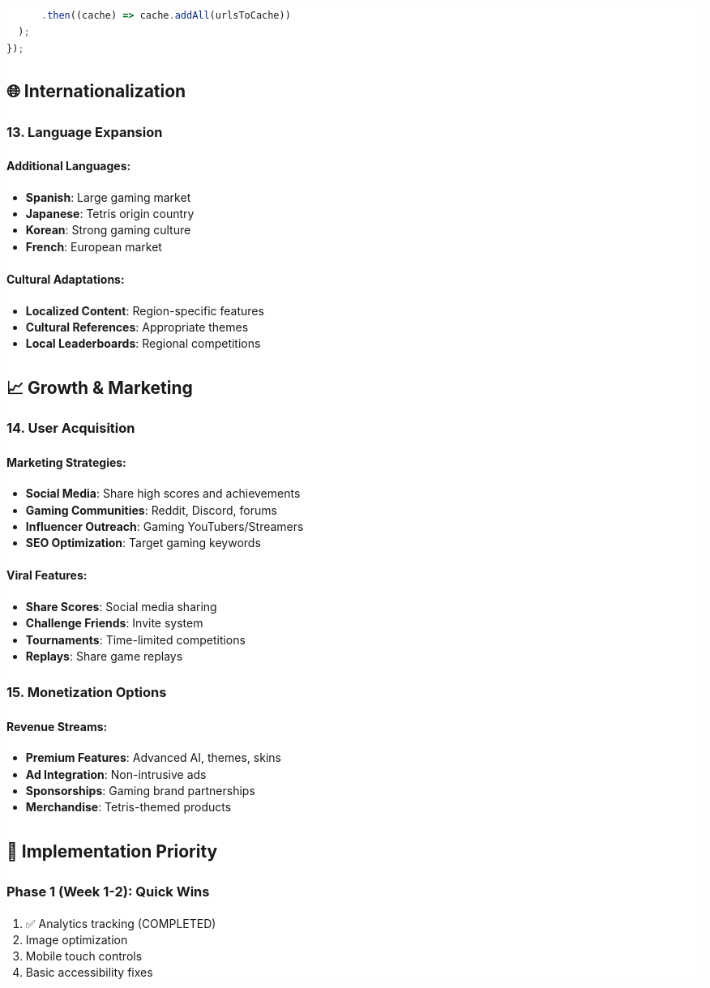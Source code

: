 ```javascript
      .then((cache) => cache.addAll(urlsToCache))
  );
});
```

## 🌐 Internationalization

### 13. **Language Expansion**

#### Additional Languages:
- **Spanish**: Large gaming market
- **Japanese**: Tetris origin country
- **Korean**: Strong gaming culture
- **French**: European market

#### Cultural Adaptations:
- **Localized Content**: Region-specific features
- **Cultural References**: Appropriate themes
- **Local Leaderboards**: Regional competitions

## 📈 Growth & Marketing

### 14. **User Acquisition**

#### Marketing Strategies:
- **Social Media**: Share high scores and achievements
- **Gaming Communities**: Reddit, Discord, forums
- **Influencer Outreach**: Gaming YouTubers/Streamers
- **SEO Optimization**: Target gaming keywords

#### Viral Features:
- **Share Scores**: Social media sharing
- **Challenge Friends**: Invite system
- **Tournaments**: Time-limited competitions
- **Replays**: Share game replays

### 15. **Monetization Options**

#### Revenue Streams:
- **Premium Features**: Advanced AI, themes, skins
- **Ad Integration**: Non-intrusive ads
- **Sponsorships**: Gaming brand partnerships
- **Merchandise**: Tetris-themed products

## 🔄 Implementation Priority

### Phase 1 (Week 1-2): Quick Wins
1. ✅ Analytics tracking (COMPLETED)
2. Image optimization
3. Mobile touch controls
4. Basic accessibility fixes

